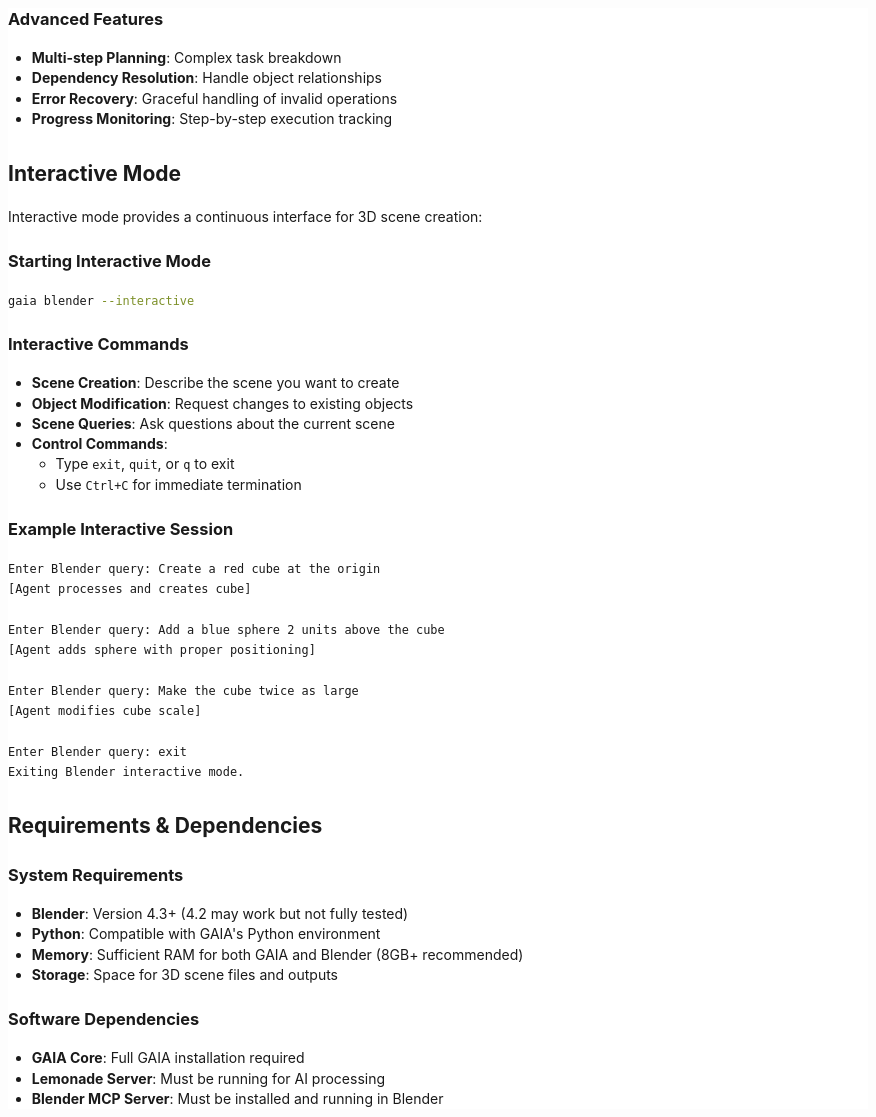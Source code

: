 ### Advanced Features
- **Multi-step Planning**: Complex task breakdown
- **Dependency Resolution**: Handle object relationships
- **Error Recovery**: Graceful handling of invalid operations
- **Progress Monitoring**: Step-by-step execution tracking

## Interactive Mode

Interactive mode provides a continuous interface for 3D scene creation:

### Starting Interactive Mode
```bash
gaia blender --interactive
```

### Interactive Commands
- **Scene Creation**: Describe the scene you want to create
- **Object Modification**: Request changes to existing objects
- **Scene Queries**: Ask questions about the current scene
- **Control Commands**:
  - Type `exit`, `quit`, or `q` to exit
  - Use `Ctrl+C` for immediate termination

### Example Interactive Session
```
Enter Blender query: Create a red cube at the origin
[Agent processes and creates cube]

Enter Blender query: Add a blue sphere 2 units above the cube
[Agent adds sphere with proper positioning]

Enter Blender query: Make the cube twice as large
[Agent modifies cube scale]

Enter Blender query: exit
Exiting Blender interactive mode.
```

## Requirements & Dependencies

### System Requirements
- **Blender**: Version 4.3+ (4.2 may work but not fully tested)
- **Python**: Compatible with GAIA's Python environment
- **Memory**: Sufficient RAM for both GAIA and Blender (8GB+ recommended)
- **Storage**: Space for 3D scene files and outputs

### Software Dependencies
- **GAIA Core**: Full GAIA installation required
- **Lemonade Server**: Must be running for AI processing
- **Blender MCP Server**: Must be installed and running in Blender
